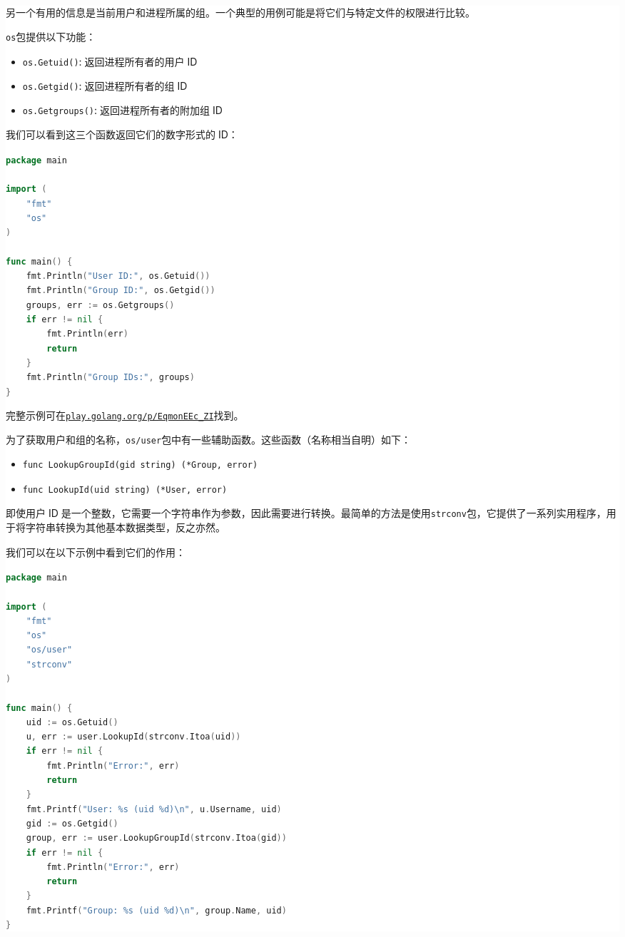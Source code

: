 另一个有用的信息是当前用户和进程所属的组。一个典型的用例可能是将它们与特定文件的权限进行比较。

`os`包提供以下功能：

+   `os.Getuid()`: 返回进程所有者的用户 ID

+   `os.Getgid()`: 返回进程所有者的组 ID

+   `os.Getgroups()`: 返回进程所有者的附加组 ID

我们可以看到这三个函数返回它们的数字形式的 ID：

```go
package main

import (
    "fmt"
    "os"
)

func main() {
    fmt.Println("User ID:", os.Getuid())
    fmt.Println("Group ID:", os.Getgid())
    groups, err := os.Getgroups()
    if err != nil {
        fmt.Println(err)
        return
    }
    fmt.Println("Group IDs:", groups)
}
```

完整示例可在[`play.golang.org/p/EqmonEEc_ZI`](https://play.golang.org/p/EqmonEEc_ZI)找到。

为了获取用户和组的名称，`os/user`包中有一些辅助函数。这些函数（名称相当自明）如下：

+   `func LookupGroupId(gid string) (*Group, error)`

+   `func LookupId(uid string) (*User, error)`

即使用户 ID 是一个整数，它需要一个字符串作为参数，因此需要进行转换。最简单的方法是使用`strconv`包，它提供了一系列实用程序，用于将字符串转换为其他基本数据类型，反之亦然。

我们可以在以下示例中看到它们的作用：

```go
package main

import (
    "fmt"
    "os"
    "os/user"
    "strconv"
)

func main() {
    uid := os.Getuid()
    u, err := user.LookupId(strconv.Itoa(uid))
    if err != nil {
        fmt.Println("Error:", err)
        return
    }
    fmt.Printf("User: %s (uid %d)\n", u.Username, uid)
    gid := os.Getgid()
    group, err := user.LookupGroupId(strconv.Itoa(gid))
    if err != nil {
        fmt.Println("Error:", err)
        return
    }
    fmt.Printf("Group: %s (uid %d)\n", group.Name, uid)
}
```